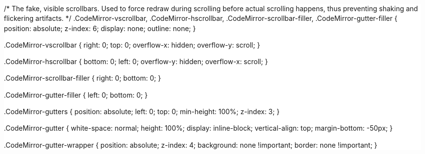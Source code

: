 /* The fake, visible scrollbars. Used to force redraw during scrolling
   before actual scrolling happens, thus preventing shaking and
   flickering artifacts. */
.CodeMirror-vscrollbar,
.CodeMirror-hscrollbar,
.CodeMirror-scrollbar-filler,
.CodeMirror-gutter-filler {
  position: absolute;
  z-index: 6;
  display: none;
  outline: none;
}

.CodeMirror-vscrollbar {
  right: 0;
  top: 0;
  overflow-x: hidden;
  overflow-y: scroll;
}

.CodeMirror-hscrollbar {
  bottom: 0;
  left: 0;
  overflow-y: hidden;
  overflow-x: scroll;
}

.CodeMirror-scrollbar-filler {
  right: 0;
  bottom: 0;
}

.CodeMirror-gutter-filler {
  left: 0;
  bottom: 0;
}

.CodeMirror-gutters {
  position: absolute;
  left: 0;
  top: 0;
  min-height: 100%;
  z-index: 3;
}

.CodeMirror-gutter {
  white-space: normal;
  height: 100%;
  display: inline-block;
  vertical-align: top;
  margin-bottom: -50px;
}

.CodeMirror-gutter-wrapper {
  position: absolute;
  z-index: 4;
  background: none !important;
  border: none !important;
}
